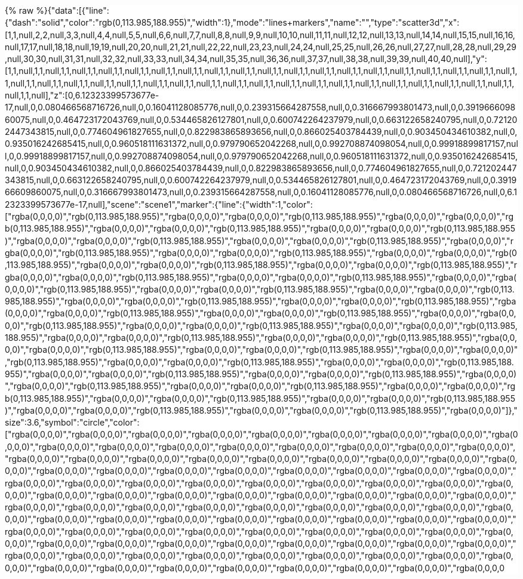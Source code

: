   {% raw
%}{"data":[{"line":{"dash":"solid","color":"rgb(0,113.985,188.955)","width":1},"mode":"lines+markers","name":"","type":"scatter3d","x":[1,1,null,2,2,null,3,3,null,4,4,null,5,5,null,6,6,null,7,7,null,8,8,null,9,9,null,10,10,null,11,11,null,12,12,null,13,13,null,14,14,null,15,15,null,16,16,null,17,17,null,18,18,null,19,19,null,20,20,null,21,21,null,22,22,null,23,23,null,24,24,null,25,25,null,26,26,null,27,27,null,28,28,null,29,29,null,30,30,null,31,31,null,32,32,null,33,33,null,34,34,null,35,35,null,36,36,null,37,37,null,38,38,null,39,39,null,40,40,null],"y":[1,1,null,1,1,null,1,1,null,1,1,null,1,1,null,1,1,null,1,1,null,1,1,null,1,1,null,1,1,null,1,1,null,1,1,null,1,1,null,1,1,null,1,1,null,1,1,null,1,1,null,1,1,null,1,1,null,1,1,null,1,1,null,1,1,null,1,1,null,1,1,null,1,1,null,1,1,null,1,1,null,1,1,null,1,1,null,1,1,null,1,1,null,1,1,null,1,1,null,1,1,null,1,1,null,1,1,null,1,1,null,1,1,null,1,1,null,1,1,null],"z":[0,6.12323399573677e-17,null,0,0.080466568716726,null,0,0.16041128085776,null,0,0.239315664287558,null,0,0.316667993801473,null,0,0.391966609860075,null,0,0.464723172043769,null,0,0.534465826127801,null,0,0.600742264237979,null,0,0.663122658240795,null,0,0.721202447343815,null,0,0.774604961827655,null,0,0.822983865893656,null,0,0.866025403784439,null,0,0.903450434610382,null,0,0.935016242685415,null,0,0.960518111631372,null,0,0.979790652042268,null,0,0.992708874098054,null,0,0.99918899817157,null,0,0.99918899817157,null,0,0.992708874098054,null,0,0.979790652042268,null,0,0.960518111631372,null,0,0.935016242685415,null,0,0.903450434610382,null,0,0.866025403784439,null,0,0.822983865893656,null,0,0.774604961827655,null,0,0.721202447343815,null,0,0.663122658240795,null,0,0.600742264237979,null,0,0.534465826127801,null,0,0.464723172043769,null,0,0.391966609860075,null,0,0.316667993801473,null,0,0.239315664287558,null,0,0.16041128085776,null,0,0.080466568716726,null,0,6.12323399573677e-17,null],"scene":"scene1","marker":{"line":{"width":1,"color":["rgba(0,0,0,0)","rgb(0,113.985,188.955)","rgba(0,0,0,0)","rgba(0,0,0,0)","rgb(0,113.985,188.955)","rgba(0,0,0,0)","rgba(0,0,0,0)","rgb(0,113.985,188.955)","rgba(0,0,0,0)","rgba(0,0,0,0)","rgb(0,113.985,188.955)","rgba(0,0,0,0)","rgba(0,0,0,0)","rgb(0,113.985,188.955)","rgba(0,0,0,0)","rgba(0,0,0,0)","rgb(0,113.985,188.955)","rgba(0,0,0,0)","rgba(0,0,0,0)","rgb(0,113.985,188.955)","rgba(0,0,0,0)","rgba(0,0,0,0)","rgb(0,113.985,188.955)","rgba(0,0,0,0)","rgba(0,0,0,0)","rgb(0,113.985,188.955)","rgba(0,0,0,0)","rgba(0,0,0,0)","rgb(0,113.985,188.955)","rgba(0,0,0,0)","rgba(0,0,0,0)","rgb(0,113.985,188.955)","rgba(0,0,0,0)","rgba(0,0,0,0)","rgb(0,113.985,188.955)","rgba(0,0,0,0)","rgba(0,0,0,0)","rgb(0,113.985,188.955)","rgba(0,0,0,0)","rgba(0,0,0,0)","rgb(0,113.985,188.955)","rgba(0,0,0,0)","rgba(0,0,0,0)","rgb(0,113.985,188.955)","rgba(0,0,0,0)","rgba(0,0,0,0)","rgb(0,113.985,188.955)","rgba(0,0,0,0)","rgba(0,0,0,0)","rgb(0,113.985,188.955)","rgba(0,0,0,0)","rgba(0,0,0,0)","rgb(0,113.985,188.955)","rgba(0,0,0,0)","rgba(0,0,0,0)","rgb(0,113.985,188.955)","rgba(0,0,0,0)","rgba(0,0,0,0)","rgb(0,113.985,188.955)","rgba(0,0,0,0)","rgba(0,0,0,0)","rgb(0,113.985,188.955)","rgba(0,0,0,0)","rgba(0,0,0,0)","rgb(0,113.985,188.955)","rgba(0,0,0,0)","rgba(0,0,0,0)","rgb(0,113.985,188.955)","rgba(0,0,0,0)","rgba(0,0,0,0)","rgb(0,113.985,188.955)","rgba(0,0,0,0)","rgba(0,0,0,0)","rgb(0,113.985,188.955)","rgba(0,0,0,0)","rgba(0,0,0,0)","rgb(0,113.985,188.955)","rgba(0,0,0,0)","rgba(0,0,0,0)","rgb(0,113.985,188.955)","rgba(0,0,0,0)","rgba(0,0,0,0)","rgb(0,113.985,188.955)","rgba(0,0,0,0)","rgba(0,0,0,0)","rgb(0,113.985,188.955)","rgba(0,0,0,0)","rgba(0,0,0,0)","rgb(0,113.985,188.955)","rgba(0,0,0,0)","rgba(0,0,0,0)","rgb(0,113.985,188.955)","rgba(0,0,0,0)","rgba(0,0,0,0)","rgb(0,113.985,188.955)","rgba(0,0,0,0)","rgba(0,0,0,0)","rgb(0,113.985,188.955)","rgba(0,0,0,0)","rgba(0,0,0,0)","rgb(0,113.985,188.955)","rgba(0,0,0,0)","rgba(0,0,0,0)","rgb(0,113.985,188.955)","rgba(0,0,0,0)","rgba(0,0,0,0)","rgb(0,113.985,188.955)","rgba(0,0,0,0)","rgba(0,0,0,0)","rgb(0,113.985,188.955)","rgba(0,0,0,0)","rgba(0,0,0,0)","rgb(0,113.985,188.955)","rgba(0,0,0,0)","rgba(0,0,0,0)","rgb(0,113.985,188.955)","rgba(0,0,0,0)","rgba(0,0,0,0)","rgb(0,113.985,188.955)","rgba(0,0,0,0)"]},"size":3.6,"symbol":"circle","color":["rgba(0,0,0,0)","rgba(0,0,0,0)","rgba(0,0,0,0)","rgba(0,0,0,0)","rgba(0,0,0,0)","rgba(0,0,0,0)","rgba(0,0,0,0)","rgba(0,0,0,0)","rgba(0,0,0,0)","rgba(0,0,0,0)","rgba(0,0,0,0)","rgba(0,0,0,0)","rgba(0,0,0,0)","rgba(0,0,0,0)","rgba(0,0,0,0)","rgba(0,0,0,0)","rgba(0,0,0,0)","rgba(0,0,0,0)","rgba(0,0,0,0)","rgba(0,0,0,0)","rgba(0,0,0,0)","rgba(0,0,0,0)","rgba(0,0,0,0)","rgba(0,0,0,0)","rgba(0,0,0,0)","rgba(0,0,0,0)","rgba(0,0,0,0)","rgba(0,0,0,0)","rgba(0,0,0,0)","rgba(0,0,0,0)","rgba(0,0,0,0)","rgba(0,0,0,0)","rgba(0,0,0,0)","rgba(0,0,0,0)","rgba(0,0,0,0)","rgba(0,0,0,0)","rgba(0,0,0,0)","rgba(0,0,0,0)","rgba(0,0,0,0)","rgba(0,0,0,0)","rgba(0,0,0,0)","rgba(0,0,0,0)","rgba(0,0,0,0)","rgba(0,0,0,0)","rgba(0,0,0,0)","rgba(0,0,0,0)","rgba(0,0,0,0)","rgba(0,0,0,0)","rgba(0,0,0,0)","rgba(0,0,0,0)","rgba(0,0,0,0)","rgba(0,0,0,0)","rgba(0,0,0,0)","rgba(0,0,0,0)","rgba(0,0,0,0)","rgba(0,0,0,0)","rgba(0,0,0,0)","rgba(0,0,0,0)","rgba(0,0,0,0)","rgba(0,0,0,0)","rgba(0,0,0,0)","rgba(0,0,0,0)","rgba(0,0,0,0)","rgba(0,0,0,0)","rgba(0,0,0,0)","rgba(0,0,0,0)","rgba(0,0,0,0)","rgba(0,0,0,0)","rgba(0,0,0,0)","rgba(0,0,0,0)","rgba(0,0,0,0)","rgba(0,0,0,0)","rgba(0,0,0,0)","rgba(0,0,0,0)","rgba(0,0,0,0)","rgba(0,0,0,0)","rgba(0,0,0,0)","rgba(0,0,0,0)","rgba(0,0,0,0)","rgba(0,0,0,0)","rgba(0,0,0,0)","rgba(0,0,0,0)","rgba(0,0,0,0)","rgba(0,0,0,0)","rgba(0,0,0,0)","rgba(0,0,0,0)","rgba(0,0,0,0)","rgba(0,0,0,0)","rgba(0,0,0,0)","rgba(0,0,0,0)","rgba(0,0,0,0)","rgba(0,0,0,0)","rgba(0,0,0,0)","rgba(0,0,0,0)","rgba(0,0,0,0)","rgba(0,0,0,0)","rgba(0,0,0,0)","rgba(0,0,0,0)","rgba(0,0,0,0)","rgba(0,0,0,0)","rgba(0,0,0,0)","rgba(0,0,0,0